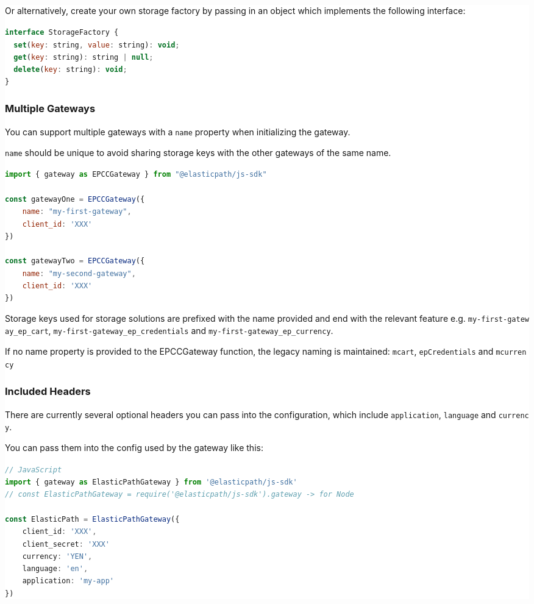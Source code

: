 Or alternatively, create your own storage factory by passing in an object which implements the following interface:

```js
interface StorageFactory {
  set(key: string, value: string): void;
  get(key: string): string | null;
  delete(key: string): void;
}
```

### Multiple Gateways

You can support multiple gateways with a `name` property when initializing the gateway.

`name` should be unique to avoid sharing storage keys with the other gateways of the same name.

```js
import { gateway as EPCCGateway } from "@elasticpath/js-sdk"

const gatewayOne = EPCCGateway({
    name: "my-first-gateway",
    client_id: 'XXX'
})

const gatewayTwo = EPCCGateway({
    name: "my-second-gateway",
    client_id: 'XXX'
})
```

Storage keys used for storage solutions are prefixed with the name provided and end with the relevant feature e.g.
`my-first-gateway_ep_cart`, `my-first-gateway_ep_credentials` and `my-first-gateway_ep_currency`.

If no name property is provided to the EPCCGateway function, the legacy naming is maintained:
`mcart`, `epCredentials` and `mcurrency`

### Included Headers

There are currently several optional headers you can pass into the configuration, which include `application`, `language` and `currency`.

You can pass them into the config used by the gateway like this:

``` TypeScript
// JavaScript
import { gateway as ElasticPathGateway } from '@elasticpath/js-sdk'
// const ElasticPathGateway = require('@elasticpath/js-sdk').gateway -> for Node

const ElasticPath = ElasticPathGateway({
    client_id: 'XXX',
    client_secret: 'XXX'
    currency: 'YEN',
    language: 'en',
    application: 'my-app'
})
```
